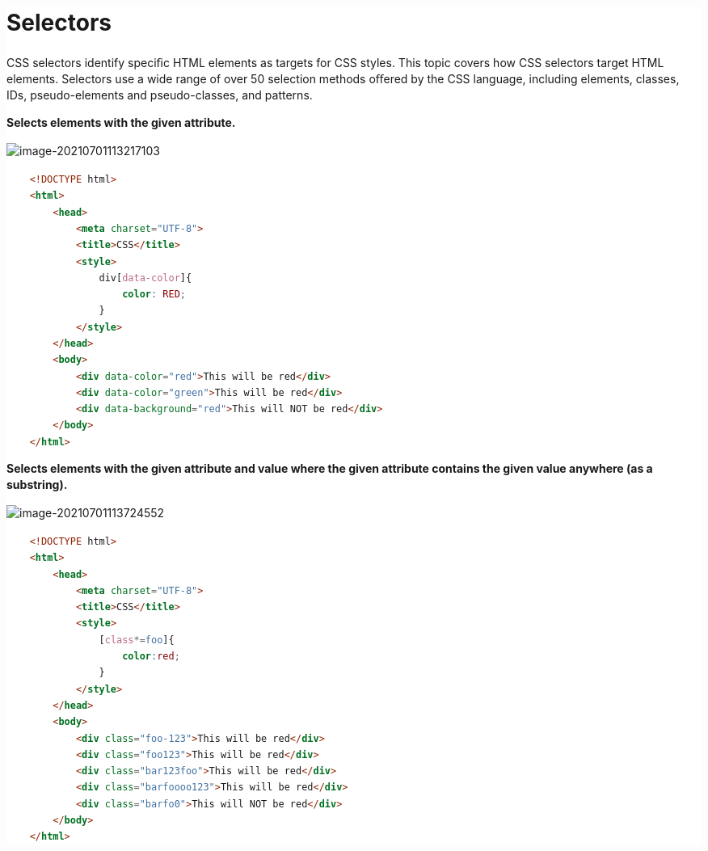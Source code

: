 # Selectors

CSS selectors identify speciﬁc HTML elements as targets for CSS styles. This topic covers how CSS selectors target
HTML elements. Selectors use a wide range of over 50 selection methods oﬀered by the CSS language, including
elements, classes, IDs, pseudo-elements and pseudo-classes, and patterns.

**Selects elements with the given attribute.**

![image-20210701113217103](/home/aidyn/snap/typora/39/.config/Typora/typora-user-images/image-20210701113217103.png)

```html
    <!DOCTYPE html>
    <html>
        <head>
            <meta charset="UTF-8">
            <title>CSS</title>
            <style>
                div[data-color]{
                    color: RED;
                }
            </style>
        </head>
        <body>
            <div data-color="red">This will be red</div>
            <div data-color="green">This will be red</div>
            <div data-background="red">This will NOT be red</div>
        </body>
    </html>
```

**Selects elements with the given attribute and value where the given attribute contains the given value anywhere (as a substring).**

![image-20210701113724552](/home/aidyn/snap/typora/39/.config/Typora/typora-user-images/image-20210701113724552.png)

```html
    <!DOCTYPE html>
    <html>
        <head>
            <meta charset="UTF-8">
            <title>CSS</title>
            <style>
                [class*=foo]{
                    color:red;
                }
            </style>
        </head>
        <body>
            <div class="foo-123">This will be red</div>
            <div class="foo123">This will be red</div>
            <div class="bar123foo">This will be red</div>
            <div class="barfoooo123">This will be red</div>
            <div class="barfo0">This will NOT be red</div>
        </body>
    </html>
```
